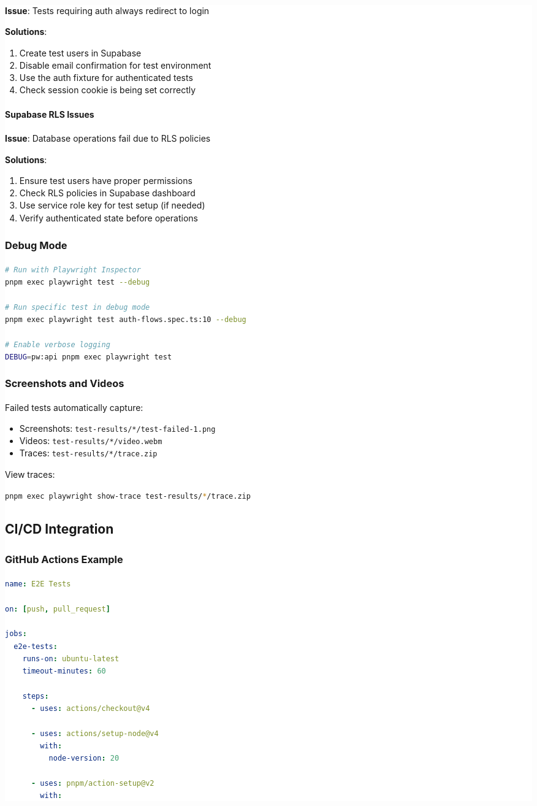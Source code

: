 **Issue**: Tests requiring auth always redirect to login

**Solutions**:
1. Create test users in Supabase
2. Disable email confirmation for test environment
3. Use the auth fixture for authenticated tests
4. Check session cookie is being set correctly

#### Supabase RLS Issues

**Issue**: Database operations fail due to RLS policies

**Solutions**:
1. Ensure test users have proper permissions
2. Check RLS policies in Supabase dashboard
3. Use service role key for test setup (if needed)
4. Verify authenticated state before operations

### Debug Mode

```bash
# Run with Playwright Inspector
pnpm exec playwright test --debug

# Run specific test in debug mode
pnpm exec playwright test auth-flows.spec.ts:10 --debug

# Enable verbose logging
DEBUG=pw:api pnpm exec playwright test
```

### Screenshots and Videos

Failed tests automatically capture:
- Screenshots: `test-results/*/test-failed-1.png`
- Videos: `test-results/*/video.webm`
- Traces: `test-results/*/trace.zip`

View traces:
```bash
pnpm exec playwright show-trace test-results/*/trace.zip
```

## CI/CD Integration

### GitHub Actions Example

```yaml
name: E2E Tests

on: [push, pull_request]

jobs:
  e2e-tests:
    runs-on: ubuntu-latest
    timeout-minutes: 60

    steps:
      - uses: actions/checkout@v4

      - uses: actions/setup-node@v4
        with:
          node-version: 20

      - uses: pnpm/action-setup@v2
        with:
```